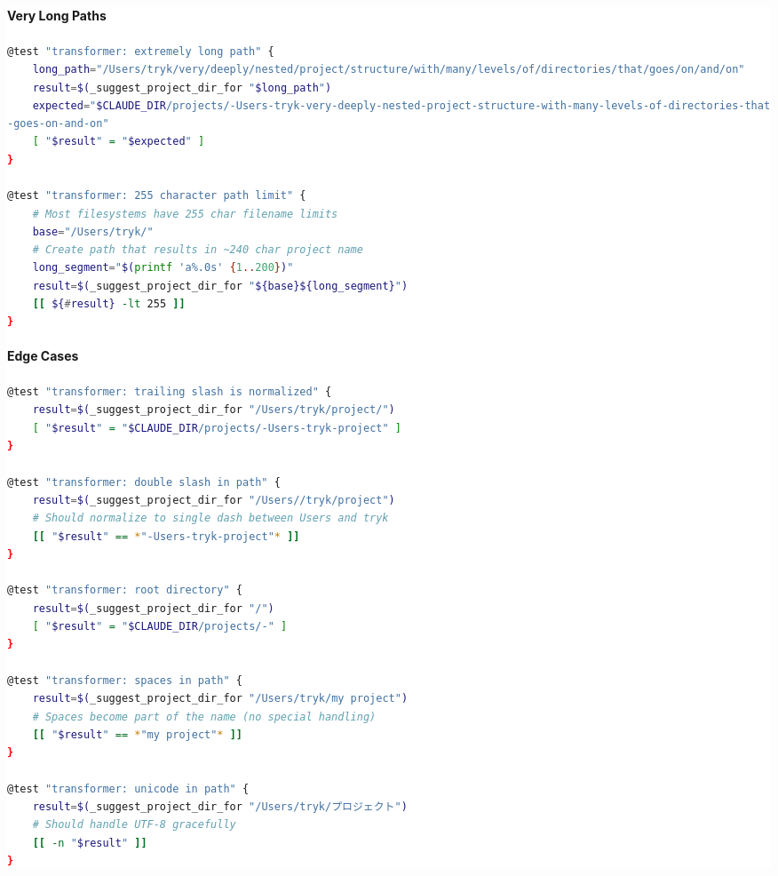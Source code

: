 #### Very Long Paths
```bash
@test "transformer: extremely long path" {
    long_path="/Users/tryk/very/deeply/nested/project/structure/with/many/levels/of/directories/that/goes/on/and/on"
    result=$(_suggest_project_dir_for "$long_path")
    expected="$CLAUDE_DIR/projects/-Users-tryk-very-deeply-nested-project-structure-with-many-levels-of-directories-that-goes-on-and-on"
    [ "$result" = "$expected" ]
}

@test "transformer: 255 character path limit" {
    # Most filesystems have 255 char filename limits
    base="/Users/tryk/"
    # Create path that results in ~240 char project name
    long_segment="$(printf 'a%.0s' {1..200})"
    result=$(_suggest_project_dir_for "${base}${long_segment}")
    [[ ${#result} -lt 255 ]]
}
```

#### Edge Cases
```bash
@test "transformer: trailing slash is normalized" {
    result=$(_suggest_project_dir_for "/Users/tryk/project/")
    [ "$result" = "$CLAUDE_DIR/projects/-Users-tryk-project" ]
}

@test "transformer: double slash in path" {
    result=$(_suggest_project_dir_for "/Users//tryk/project")
    # Should normalize to single dash between Users and tryk
    [[ "$result" == *"-Users-tryk-project"* ]]
}

@test "transformer: root directory" {
    result=$(_suggest_project_dir_for "/")
    [ "$result" = "$CLAUDE_DIR/projects/-" ]
}

@test "transformer: spaces in path" {
    result=$(_suggest_project_dir_for "/Users/tryk/my project")
    # Spaces become part of the name (no special handling)
    [[ "$result" == *"my project"* ]]
}

@test "transformer: unicode in path" {
    result=$(_suggest_project_dir_for "/Users/tryk/プロジェクト")
    # Should handle UTF-8 gracefully
    [[ -n "$result" ]]
}
```
